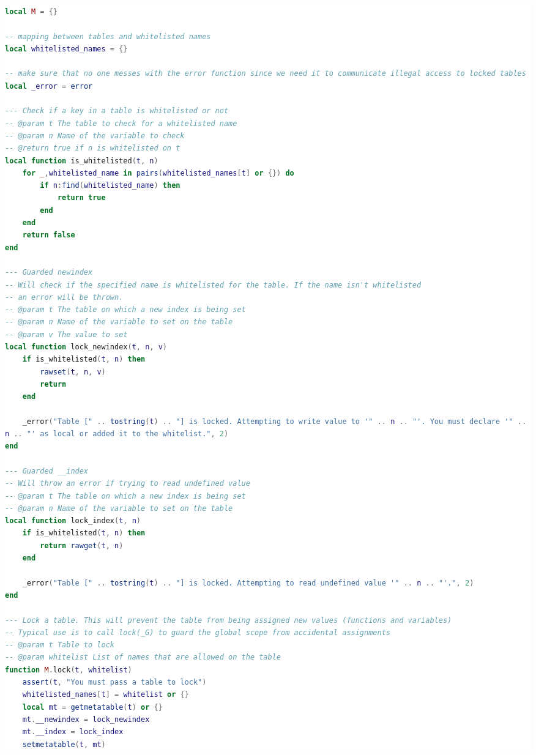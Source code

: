 ```lua
local M = {}

-- mapping between tables and whitelisted names
local whitelisted_names = {}

-- make sure that no one messes with the error function since we need it to communicate illegal access to locked tables
local _error = error

--- Check if a key in a table is whitelisted or not
-- @param t The table to check for a whitelisted name
-- @param n Name of the variable to check
-- @return true if n is whitelisted on t
local function is_whitelisted(t, n)
    for _,whitelisted_name in pairs(whitelisted_names[t] or {}) do
        if n:find(whitelisted_name) then
            return true
        end
    end
    return false
end

--- Guarded newindex
-- Will check if the specified name is whitelisted for the table. If the name isn't whitelisted
-- an error will be thrown.
-- @param t The table on which a new index is being set
-- @param n Name of the variable to set on the table
-- @param v The value to set
local function lock_newindex(t, n, v)
    if is_whitelisted(t, n) then
        rawset(t, n, v)
        return
    end

    _error("Table [" .. tostring(t) .. "] is locked. Attempting to write value to '" .. n .. "'. You must declare '" .. n .. "' as local or added it to the whitelist.", 2)
end

--- Guarded __index
-- Will throw an error if trying to read undefined value
-- @param t The table on which a new index is being set
-- @param n Name of the variable to set on the table
local function lock_index(t, n)
    if is_whitelisted(t, n) then
        return rawget(t, n)
    end

    _error("Table [" .. tostring(t) .. "] is locked. Attempting to read undefined value '" .. n .. "'.", 2)
end

--- Lock a table. This will prevent the table from being assigned new values (functions and variables)
-- Typical use is to call lock(_G) to guard the global scope from accidental assignments
-- @param t Table to lock
-- @param whitelist List of names that are allowed on the table
function M.lock(t, whitelist)
    assert(t, "You must pass a table to lock")
    whitelisted_names[t] = whitelist or {}
    local mt = getmetatable(t) or {}
    mt.__newindex = lock_newindex
    mt.__index = lock_index
    setmetatable(t, mt)
```